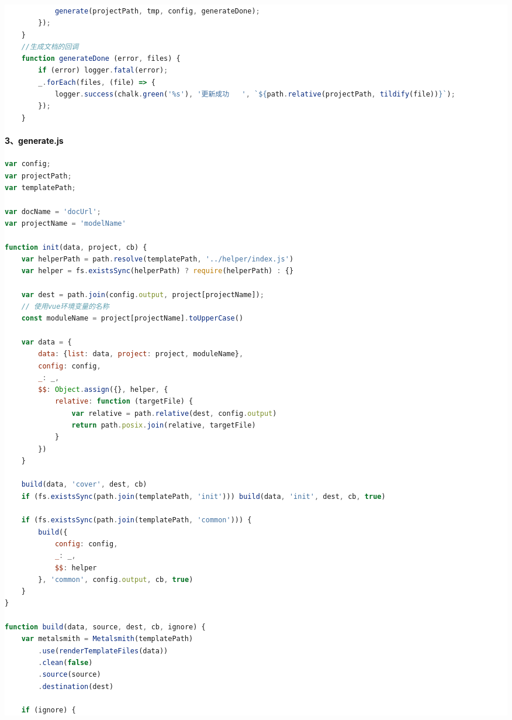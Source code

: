 ```javascript
            generate(projectPath, tmp, config, generateDone);
        });
    }
    //生成文档的回调
    function generateDone (error, files) {
        if (error) logger.fatal(error);
        _.forEach(files, (file) => {
            logger.success(chalk.green('%s'), '更新成功   ', `${path.relative(projectPath, tildify(file))}`);
        });
    }

```

#### 3、generate.js

```javascript
var config;
var projectPath;
var templatePath;

var docName = 'docUrl';
var projectName = 'modelName'

function init(data, project, cb) {
    var helperPath = path.resolve(templatePath, '../helper/index.js')
    var helper = fs.existsSync(helperPath) ? require(helperPath) : {}

    var dest = path.join(config.output, project[projectName]);
    // 使用vue环境变量的名称
    const moduleName = project[projectName].toUpperCase()

    var data = {
        data: {list: data, project: project, moduleName},
        config: config,
        _: _,
        $$: Object.assign({}, helper, {
            relative: function (targetFile) {
                var relative = path.relative(dest, config.output)
                return path.posix.join(relative, targetFile)
            }
        })
    }

    build(data, 'cover', dest, cb)
    if (fs.existsSync(path.join(templatePath, 'init'))) build(data, 'init', dest, cb, true)

    if (fs.existsSync(path.join(templatePath, 'common'))) {
        build({
            config: config,
            _: _,
            $$: helper
        }, 'common', config.output, cb, true)
    }
}

function build(data, source, dest, cb, ignore) {
    var metalsmith = Metalsmith(templatePath)
        .use(renderTemplateFiles(data))
        .clean(false)
        .source(source)
        .destination(dest)

    if (ignore) {
```